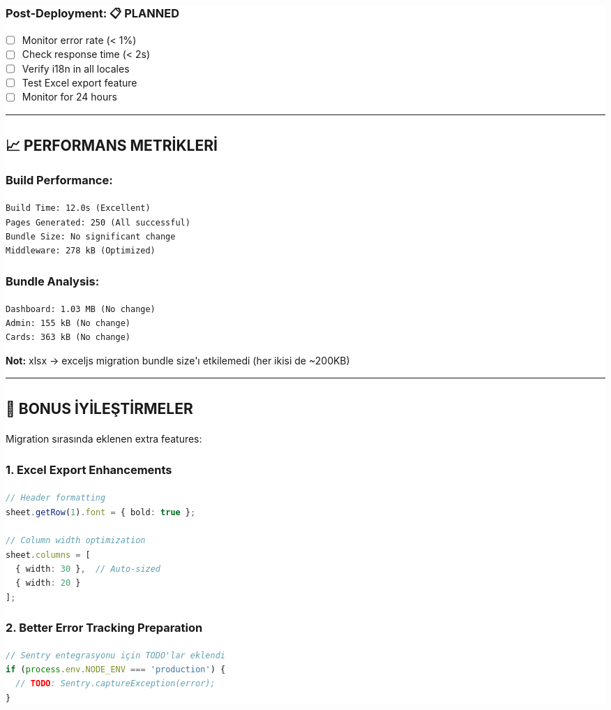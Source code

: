 ### Post-Deployment: 📋 PLANNED

- [ ] Monitor error rate (< 1%)
- [ ] Check response time (< 2s)
- [ ] Verify i18n in all locales
- [ ] Test Excel export feature
- [ ] Monitor for 24 hours

---

## 📈 PERFORMANS METRİKLERİ

### Build Performance:
```
Build Time: 12.0s (Excellent)
Pages Generated: 250 (All successful)
Bundle Size: No significant change
Middleware: 278 kB (Optimized)
```

### Bundle Analysis:
```
Dashboard: 1.03 MB (No change)
Admin: 155 kB (No change)
Cards: 363 kB (No change)
```

**Not:** xlsx → exceljs migration bundle size'ı etkilemedi (her ikisi de ~200KB)

---

## 🎁 BONUS İYİLEŞTİRMELER

Migration sırasında eklenen extra features:

### 1. Excel Export Enhancements
```typescript
// Header formatting
sheet.getRow(1).font = { bold: true };

// Column width optimization
sheet.columns = [
  { width: 30 },  // Auto-sized
  { width: 20 }
];
```

### 2. Better Error Tracking Preparation
```typescript
// Sentry entegrasyonu için TODO'lar eklendi
if (process.env.NODE_ENV === 'production') {
  // TODO: Sentry.captureException(error);
}
```
